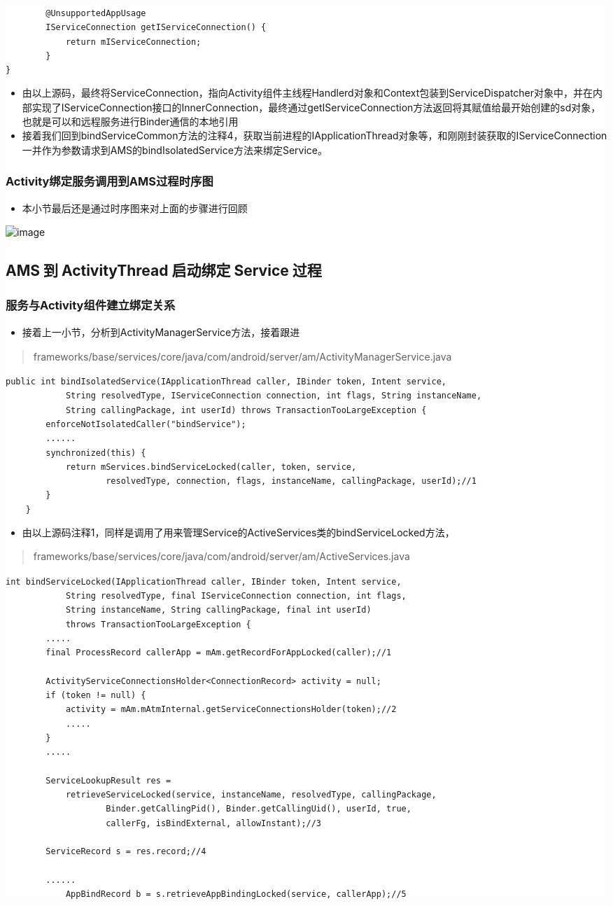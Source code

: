 ```
        @UnsupportedAppUsage
        IServiceConnection getIServiceConnection() {
            return mIServiceConnection;
        }
}
```
- 由以上源码，最终将ServiceConnection，指向Activity组件主线程Handlerd对象和Context包装到ServiceDispatcher对象中，并在内部实现了IServiceConnection接口的InnerConnection，最终通过getIServiceConnection方法返回将其赋值给最开始创建的sd对象，也就是可以和远程服务进行Binder通信的本地引用
- 接着我们回到bindServiceCommon方法的注释4，获取当前进程的IApplicationThread对象等，和刚刚封装获取的IServiceConnection 一并作为参数请求到AMS的bindIsolatedService方法来绑定Service。

### Activity绑定服务调用到AMS过程时序图

- 本小节最后还是通过时序图来对上面的步骤进行回顾

![image](https://github.com/maoqitian/MaoMdPhoto/raw/master/Android%20%E5%9B%9B%E5%A4%A7%E7%BB%84%E4%BB%B6%E5%90%AF%E5%8A%A8%E6%B5%81%E7%A8%8B/Service/bindService/Activity%E7%BB%91%E5%AE%9A%E6%9C%8D%E5%8A%A1%E5%88%B0AMS%E6%97%B6%E5%BA%8F%E5%9B%BE.jpg)

## AMS 到 ActivityThread 启动绑定 Service 过程

### 服务与Activity组件建立绑定关系

- 接着上一小节，分析到ActivityManagerService方法，接着跟进
>frameworks/base/services/core/java/com/android/server/am/ActivityManagerService.java
```
public int bindIsolatedService(IApplicationThread caller, IBinder token, Intent service,
            String resolvedType, IServiceConnection connection, int flags, String instanceName,
            String callingPackage, int userId) throws TransactionTooLargeException {
        enforceNotIsolatedCaller("bindService");
        ......
        synchronized(this) {
            return mServices.bindServiceLocked(caller, token, service,
                    resolvedType, connection, flags, instanceName, callingPackage, userId);//1
        }
    }
```
- 由以上源码注释1，同样是调用了用来管理Service的ActiveServices类的bindServiceLocked方法，

>frameworks/base/services/core/java/com/android/server/am/ActiveServices.java

```
int bindServiceLocked(IApplicationThread caller, IBinder token, Intent service,
            String resolvedType, final IServiceConnection connection, int flags,
            String instanceName, String callingPackage, final int userId)
            throws TransactionTooLargeException {
        .....
        final ProcessRecord callerApp = mAm.getRecordForAppLocked(caller);//1
        
        ActivityServiceConnectionsHolder<ConnectionRecord> activity = null;
        if (token != null) {
            activity = mAm.mAtmInternal.getServiceConnectionsHolder(token);//2
            .....
        }
        .....

        ServiceLookupResult res =
            retrieveServiceLocked(service, instanceName, resolvedType, callingPackage,
                    Binder.getCallingPid(), Binder.getCallingUid(), userId, true,
                    callerFg, isBindExternal, allowInstant);//3
        
        ServiceRecord s = res.record;//4

        ......
            AppBindRecord b = s.retrieveAppBindingLocked(service, callerApp);//5
```